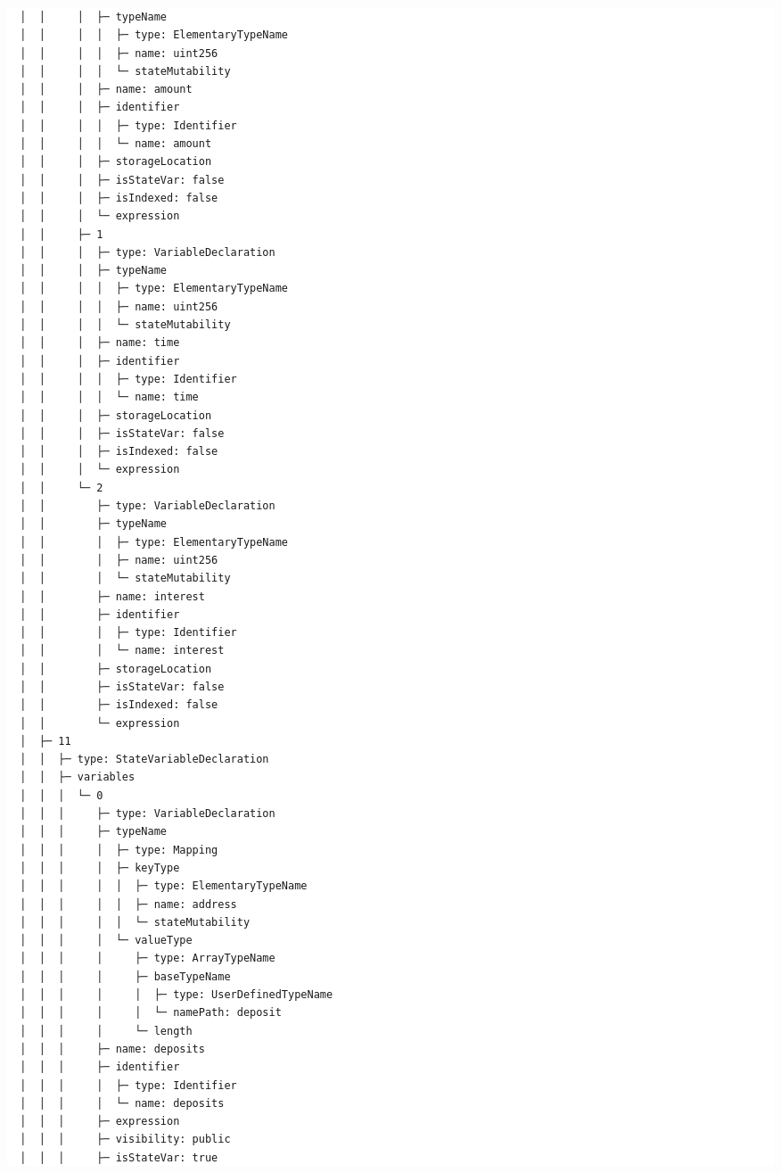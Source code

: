       │  │     │  ├─ typeName
      │  │     │  │  ├─ type: ElementaryTypeName
      │  │     │  │  ├─ name: uint256
      │  │     │  │  └─ stateMutability
      │  │     │  ├─ name: amount
      │  │     │  ├─ identifier
      │  │     │  │  ├─ type: Identifier
      │  │     │  │  └─ name: amount
      │  │     │  ├─ storageLocation
      │  │     │  ├─ isStateVar: false
      │  │     │  ├─ isIndexed: false
      │  │     │  └─ expression
      │  │     ├─ 1
      │  │     │  ├─ type: VariableDeclaration
      │  │     │  ├─ typeName
      │  │     │  │  ├─ type: ElementaryTypeName
      │  │     │  │  ├─ name: uint256
      │  │     │  │  └─ stateMutability
      │  │     │  ├─ name: time
      │  │     │  ├─ identifier
      │  │     │  │  ├─ type: Identifier
      │  │     │  │  └─ name: time
      │  │     │  ├─ storageLocation
      │  │     │  ├─ isStateVar: false
      │  │     │  ├─ isIndexed: false
      │  │     │  └─ expression
      │  │     └─ 2
      │  │        ├─ type: VariableDeclaration
      │  │        ├─ typeName
      │  │        │  ├─ type: ElementaryTypeName
      │  │        │  ├─ name: uint256
      │  │        │  └─ stateMutability
      │  │        ├─ name: interest
      │  │        ├─ identifier
      │  │        │  ├─ type: Identifier
      │  │        │  └─ name: interest
      │  │        ├─ storageLocation
      │  │        ├─ isStateVar: false
      │  │        ├─ isIndexed: false
      │  │        └─ expression
      │  ├─ 11
      │  │  ├─ type: StateVariableDeclaration
      │  │  ├─ variables
      │  │  │  └─ 0
      │  │  │     ├─ type: VariableDeclaration
      │  │  │     ├─ typeName
      │  │  │     │  ├─ type: Mapping
      │  │  │     │  ├─ keyType
      │  │  │     │  │  ├─ type: ElementaryTypeName
      │  │  │     │  │  ├─ name: address
      │  │  │     │  │  └─ stateMutability
      │  │  │     │  └─ valueType
      │  │  │     │     ├─ type: ArrayTypeName
      │  │  │     │     ├─ baseTypeName
      │  │  │     │     │  ├─ type: UserDefinedTypeName
      │  │  │     │     │  └─ namePath: deposit
      │  │  │     │     └─ length
      │  │  │     ├─ name: deposits
      │  │  │     ├─ identifier
      │  │  │     │  ├─ type: Identifier
      │  │  │     │  └─ name: deposits
      │  │  │     ├─ expression
      │  │  │     ├─ visibility: public
      │  │  │     ├─ isStateVar: true